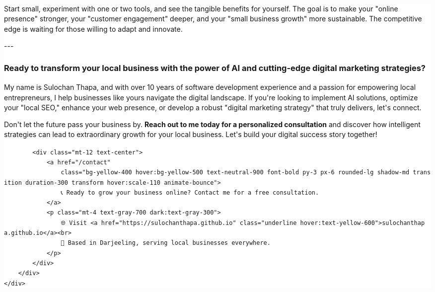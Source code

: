 <p class="mt-4 text-gray-700 dark:text-gray-300">Start small, experiment with one or two tools, and see the tangible benefits for yourself. The goal is to make your "online presence" stronger, your "customer engagement" deeper, and your "small business growth" more sustainable. The competitive edge is waiting for those willing to adapt and innovate.</p>
<p class="mt-4 text-gray-700 dark:text-gray-300">---</p>
<h3 class="text-xl font-semibold text-gray-900 dark:text-white mt-6 animate-fadeIn">Ready to transform your local business with the power of AI and cutting-edge digital marketing strategies?</h3>
<p class="mt-4 text-gray-700 dark:text-gray-300">My name is Sulochan Thapa, and with over 10 years of software development experience and a passion for empowering local entrepreneurs, I help businesses like yours navigate the digital landscape. If you're looking to implement AI solutions, optimize your "local SEO," enhance your web presence, or develop a robust "digital marketing strategy" that truly delivers, let's connect.</p>
<p class="mt-4 text-gray-700 dark:text-gray-300">Don't let the future pass your business by. <strong>Reach out to me today for a personalized consultation</strong> and discover how intelligent strategies can lead to extraordinary growth for your local business. Let's build your digital success story together!</p>

            
            <div class="mt-12 text-center">
                <a href="/contact"
                    class="bg-yellow-400 hover:bg-yellow-500 text-neutral-900 font-bold py-3 px-6 rounded-lg shadow-md transition duration-300 transform hover:scale-110 animate-bounce">
                    📞 Ready to grow your business online? Contact me for a free consultation.
                </a>
                <p class="mt-4 text-gray-700 dark:text-gray-300">
                    🌐 Visit <a href="https://sulochanthapa.github.io" class="underline hover:text-yellow-600">sulochanthapa.github.io</a><br>
                    📍 Based in Darjeeling, serving local businesses everywhere.
                </p>
            </div>
        </div>
    </div>
</section>

<style>
@keyframes fadeIn {
    from { opacity: 0; }
    to { opacity: 1; }
}
@keyframes slideUp {
    from { transform: translateY(30px); opacity: 0; }
    to { transform: translateY(0); opacity: 1; }
}
.animate-fadeIn { animation: fadeIn 1.5s ease-in-out; }
.animate-slideUp { animation: slideUp 1s ease-out; }
</style>
